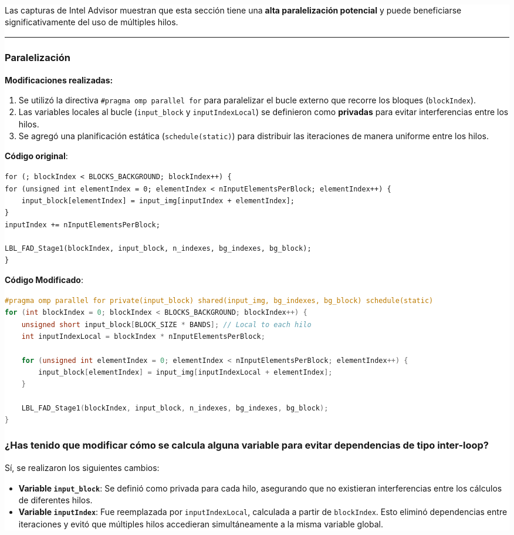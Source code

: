 Las capturas de Intel Advisor muestran que esta sección tiene una **alta paralelización potencial** y puede beneficiarse significativamente del uso de múltiples hilos.

---

### **Paralelización**

**Modificaciones realizadas:**
1. Se utilizó la directiva `#pragma omp parallel for` para paralelizar el bucle externo que recorre los bloques (`blockIndex`).
2. Las variables locales al bucle (`input_block` y `inputIndexLocal`) se definieron como **privadas** para evitar interferencias entre los hilos.
3. Se agregó una planificación estática (`schedule(static)`) para distribuir las iteraciones de manera uniforme entre los hilos.

**Código original**:

    for (; blockIndex < BLOCKS_BACKGROUND; blockIndex++) {
    for (unsigned int elementIndex = 0; elementIndex < nInputElementsPerBlock; elementIndex++) {
        input_block[elementIndex] = input_img[inputIndex + elementIndex];
    }
    inputIndex += nInputElementsPerBlock;

    LBL_FAD_Stage1(blockIndex, input_block, n_indexes, bg_indexes, bg_block);
    }

**Código Modificado**:

```cpp
#pragma omp parallel for private(input_block) shared(input_img, bg_indexes, bg_block) schedule(static)
for (int blockIndex = 0; blockIndex < BLOCKS_BACKGROUND; blockIndex++) {
    unsigned short input_block[BLOCK_SIZE * BANDS]; // Local to each hilo
    int inputIndexLocal = blockIndex * nInputElementsPerBlock;

    for (unsigned int elementIndex = 0; elementIndex < nInputElementsPerBlock; elementIndex++) {
        input_block[elementIndex] = input_img[inputIndexLocal + elementIndex];
    }

    LBL_FAD_Stage1(blockIndex, input_block, n_indexes, bg_indexes, bg_block);
}

```

### **¿Has tenido que modificar cómo se calcula alguna variable para evitar dependencias de tipo inter-loop?**

Sí, se realizaron los siguientes cambios:

- **Variable `input_block`**: Se definió como privada para cada hilo, asegurando que no existieran interferencias entre los cálculos de diferentes hilos.
- **Variable `inputIndex`**: Fue reemplazada por `inputIndexLocal`, calculada a partir de `blockIndex`. Esto eliminó dependencias entre iteraciones y evitó que múltiples hilos accedieran simultáneamente a la misma variable global.
